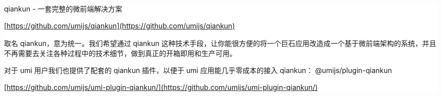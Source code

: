 qiankun - 一套完整的微前端解决方案

[https://github.com/umijs/qiankun](https://github.com/umijs/qiankun)

取名 qiankun，意为统一。我们希望通过 qiankun 这种技术手段，让你能很方便的将一个巨石应用改造成一个基于微前端架构的系统，并且不再需要去关注各种过程中的技术细节，做到真正的开箱即用和生产可用。

对于 umi 用户我们也提供了配套的 qiankun 插件，以便于 umi 应用能几乎零成本的接入 qiankun：
@umijs/plugin-qiankun

[https://github.com/umijs/umi-plugin-qiankun/](https://github.com/umijs/umi-plugin-qiankun/)

